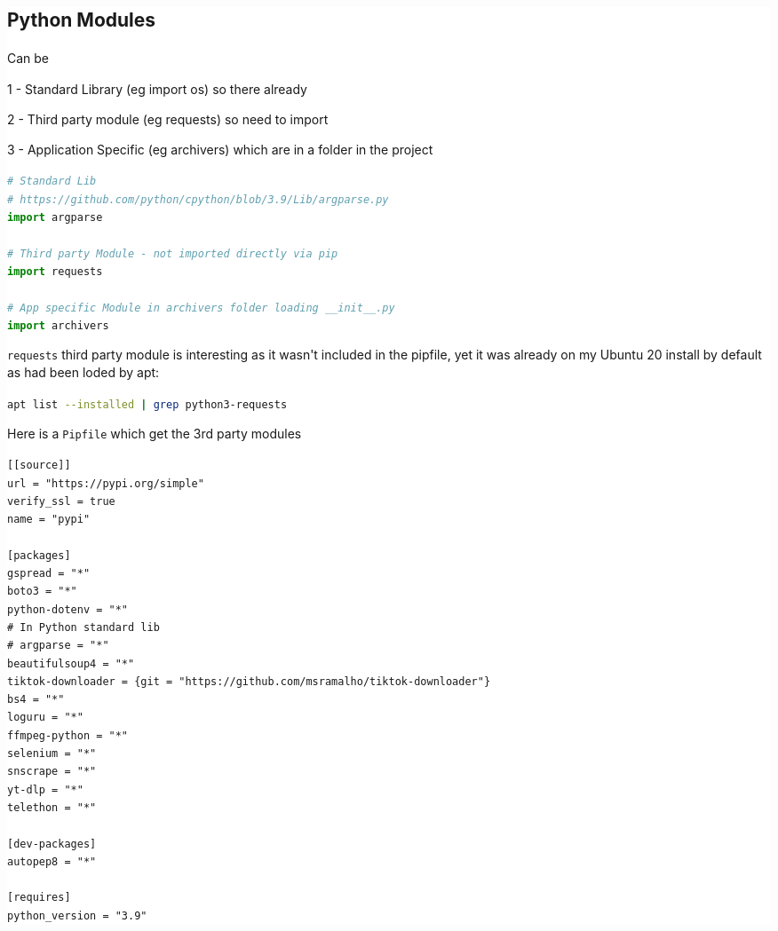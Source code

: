 ## Python Modules

Can be

1 - Standard Library (eg import os) so there already

2 - Third party module (eg requests) so need to import

3 - Application Specific (eg archivers) which are in a folder in the project

```py
# Standard Lib 
# https://github.com/python/cpython/blob/3.9/Lib/argparse.py
import argparse

# Third party Module - not imported directly via pip
import requests 

# App specific Module in archivers folder loading __init__.py
import archivers
```

`requests` third party module is interesting as it wasn't included in the pipfile, yet it was already on my Ubuntu 20 install by default as had been loded by apt:

```bash
apt list --installed | grep python3-requests
```

Here is a `Pipfile` which get the 3rd party modules

```
[[source]]
url = "https://pypi.org/simple"
verify_ssl = true
name = "pypi"

[packages]
gspread = "*"
boto3 = "*"
python-dotenv = "*"
# In Python standard lib
# argparse = "*"
beautifulsoup4 = "*"
tiktok-downloader = {git = "https://github.com/msramalho/tiktok-downloader"}
bs4 = "*"
loguru = "*"
ffmpeg-python = "*"
selenium = "*"
snscrape = "*"
yt-dlp = "*"
telethon = "*"

[dev-packages]
autopep8 = "*"

[requires]
python_version = "3.9"
```

